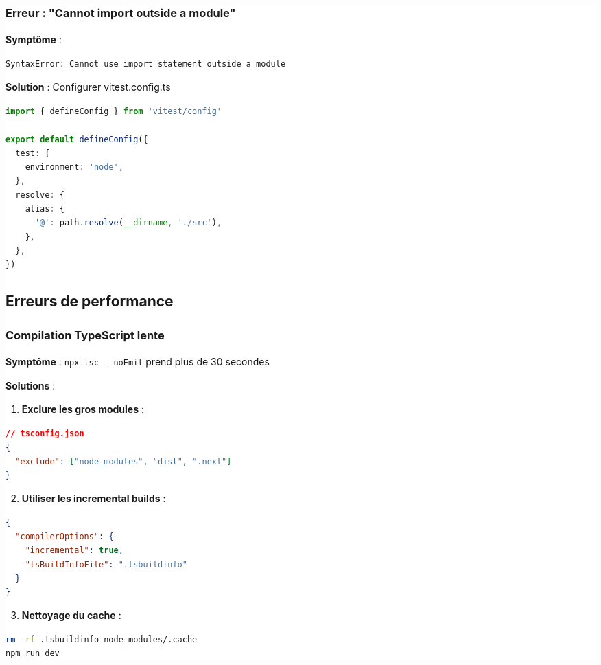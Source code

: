 ### Erreur : "Cannot import outside a module"

**Symptôme** :
```
SyntaxError: Cannot use import statement outside a module
```

**Solution** : Configurer vitest.config.ts
```typescript
import { defineConfig } from 'vitest/config'

export default defineConfig({
  test: {
    environment: 'node',
  },
  resolve: {
    alias: {
      '@': path.resolve(__dirname, './src'),
    },
  },
})
```

## Erreurs de performance

### Compilation TypeScript lente

**Symptôme** : `npx tsc --noEmit` prend plus de 30 secondes

**Solutions** :

1. **Exclure les gros modules** :
```json
// tsconfig.json
{
  "exclude": ["node_modules", "dist", ".next"]
}
```

2. **Utiliser les incremental builds** :
```json
{
  "compilerOptions": {
    "incremental": true,
    "tsBuildInfoFile": ".tsbuildinfo"
  }
}
```

3. **Nettoyage du cache** :
```bash
rm -rf .tsbuildinfo node_modules/.cache
npm run dev
```
